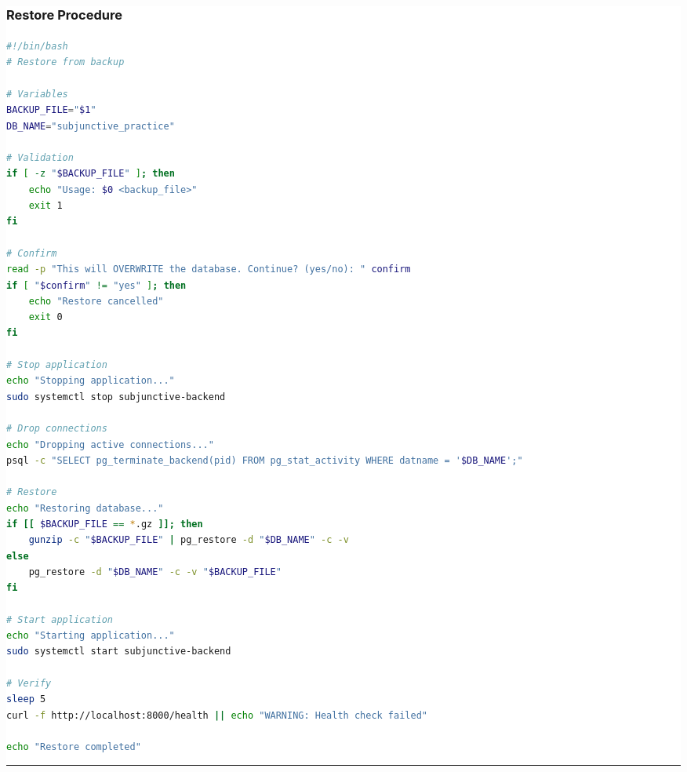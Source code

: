 ### Restore Procedure

```bash
#!/bin/bash
# Restore from backup

# Variables
BACKUP_FILE="$1"
DB_NAME="subjunctive_practice"

# Validation
if [ -z "$BACKUP_FILE" ]; then
    echo "Usage: $0 <backup_file>"
    exit 1
fi

# Confirm
read -p "This will OVERWRITE the database. Continue? (yes/no): " confirm
if [ "$confirm" != "yes" ]; then
    echo "Restore cancelled"
    exit 0
fi

# Stop application
echo "Stopping application..."
sudo systemctl stop subjunctive-backend

# Drop connections
echo "Dropping active connections..."
psql -c "SELECT pg_terminate_backend(pid) FROM pg_stat_activity WHERE datname = '$DB_NAME';"

# Restore
echo "Restoring database..."
if [[ $BACKUP_FILE == *.gz ]]; then
    gunzip -c "$BACKUP_FILE" | pg_restore -d "$DB_NAME" -c -v
else
    pg_restore -d "$DB_NAME" -c -v "$BACKUP_FILE"
fi

# Start application
echo "Starting application..."
sudo systemctl start subjunctive-backend

# Verify
sleep 5
curl -f http://localhost:8000/health || echo "WARNING: Health check failed"

echo "Restore completed"
```

---
